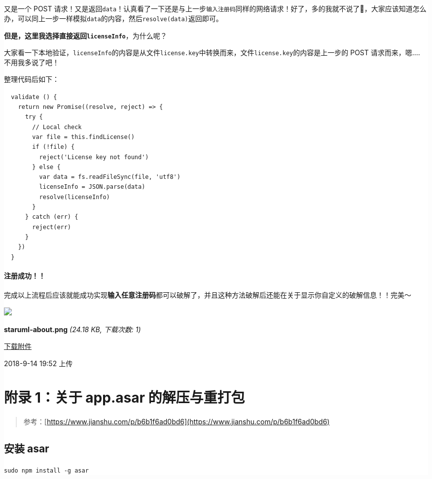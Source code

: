 又是一个 POST 请求！又是返回`data`！认真看了一下还是与上一步`输入注册码`同样的网络请求！好了，多的我就不说了👀，大家应该知道怎么办，可以同上一步一样模拟`data`的内容，然后`resolve(data)`返回即可。

**但是，这里我选择直接返回`licenseInfo`**，为什么呢？

大家看一下本地验证，`licenseInfo`的内容是从文件`license.key`中转换而来，文件`license.key`的内容是上一步的 POST 请求而来，嗯.... 不用我多说了吧！

整理代码后如下：

```
  validate () {
    return new Promise((resolve, reject) => {
      try {
        // Local check
        var file = this.findLicense()
        if (!file) {
          reject('License key not found')
        } else {
          var data = fs.readFileSync(file, 'utf8')
          licenseInfo = JSON.parse(data)
          resolve(licenseInfo)
        }
      } catch (err) {
        reject(err)
      }
    })
  }

```

#### 注册成功！！

完成以上流程后应该就能成功实现**输入任意注册码**都可以破解了，并且这种方法破解后还能在关于显示你自定义的破解信息！！完美～

![](https://attach.52pojie.cn/forum/201809/14/195237msrpy22pmz2spmxn.png)

**staruml-about.png** _(24.18 KB, 下载次数: 1)_

[下载附件](forum.php?mod=attachment&aid=MTIzOTYyM3xkZTA3MTE0NHwxNjIzNzU3NzI5fDIxMzQzMXw3OTYzNTU%3D&nothumb=yes)

2018-9-14 19:52 上传

  

附录 1：关于 app.asar 的解压与重打包
========================

> 参考：[https://www.jianshu.com/p/b6b1f6ad0bd6](https://www.jianshu.com/p/b6b1f6ad0bd6)

安装 asar
-------

```
sudo npm install -g asar

```
